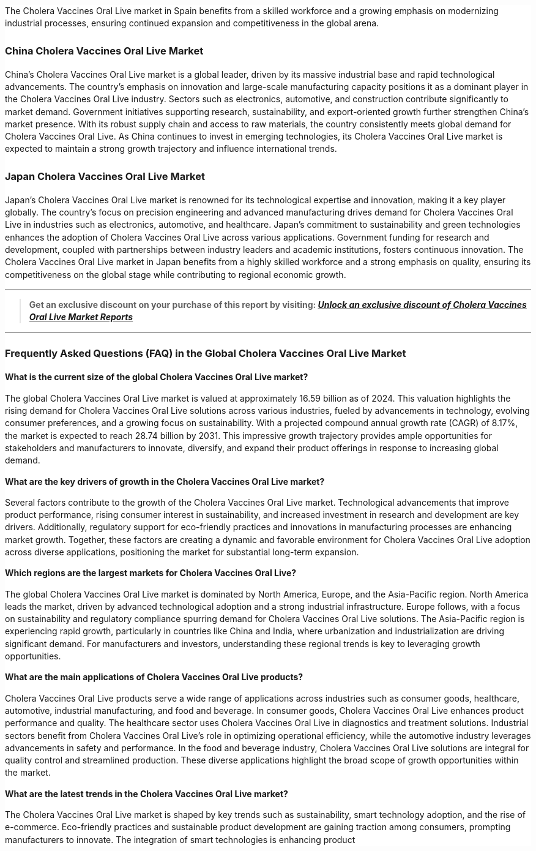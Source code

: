 The Cholera Vaccines Oral Live market in Spain benefits from a skilled workforce and a growing emphasis on modernizing industrial processes, ensuring continued expansion and competitiveness in the global arena.</p><h3>China Cholera Vaccines Oral Live Market</h3><p>China&rsquo;s Cholera Vaccines Oral Live market is a global leader, driven by its massive industrial base and rapid technological advancements. The country&rsquo;s emphasis on innovation and large-scale manufacturing capacity positions it as a dominant player in the Cholera Vaccines Oral Live industry. Sectors such as electronics, automotive, and construction contribute significantly to market demand. Government initiatives supporting research, sustainability, and export-oriented growth further strengthen China&rsquo;s market presence. With its robust supply chain and access to raw materials, the country consistently meets global demand for Cholera Vaccines Oral Live. As China continues to invest in emerging technologies, its Cholera Vaccines Oral Live market is expected to maintain a strong growth trajectory and influence international trends.</p><h3>Japan Cholera Vaccines Oral Live Market</h3><p>Japan&rsquo;s Cholera Vaccines Oral Live market is renowned for its technological expertise and innovation, making it a key player globally. The country&rsquo;s focus on precision engineering and advanced manufacturing drives demand for Cholera Vaccines Oral Live in industries such as electronics, automotive, and healthcare. Japan&rsquo;s commitment to sustainability and green technologies enhances the adoption of Cholera Vaccines Oral Live across various applications. Government funding for research and development, coupled with partnerships between industry leaders and academic institutions, fosters continuous innovation. The Cholera Vaccines Oral Live market in Japan benefits from a highly skilled workforce and a strong emphasis on quality, ensuring its competitiveness on the global stage while contributing to regional economic growth.</p><hr /><blockquote><p><strong>Get an exclusive discount on your purchase of this report by visiting: <em><a href="://marketresearchpulse.com/ask-for-discount/117836?utm_source=Github&amp;utm_medium=022">Unlock an exclusive discount of Cholera Vaccines Oral Live Market Reports</a></em>&nbsp;</strong></p></blockquote><hr /><h3>Frequently Asked Questions (FAQ) in the Global Cholera Vaccines Oral Live Market</h3><p><strong>What is the current size of the global Cholera Vaccines Oral Live market?</strong></p><p>The global Cholera Vaccines Oral Live market is valued at approximately 16.59 billion as of 2024. This valuation highlights the rising demand for Cholera Vaccines Oral Live solutions across various industries, fueled by advancements in technology, evolving consumer preferences, and a growing focus on sustainability. With a projected compound annual growth rate (CAGR) of 8.17%, the market is expected to reach 28.74 billion by 2031. This impressive growth trajectory provides ample opportunities for stakeholders and manufacturers to innovate, diversify, and expand their product offerings in response to increasing global demand.</p><p><strong>What are the key drivers of growth in the Cholera Vaccines Oral Live market?</strong></p><p>Several factors contribute to the growth of the Cholera Vaccines Oral Live market. Technological advancements that improve product performance, rising consumer interest in sustainability, and increased investment in research and development are key drivers. Additionally, regulatory support for eco-friendly practices and innovations in manufacturing processes are enhancing market growth. Together, these factors are creating a dynamic and favorable environment for Cholera Vaccines Oral Live adoption across diverse applications, positioning the market for substantial long-term expansion.</p><p><strong>Which regions are the largest markets for Cholera Vaccines Oral Live?</strong></p><p>The global Cholera Vaccines Oral Live market is dominated by North America, Europe, and the Asia-Pacific region. North America leads the market, driven by advanced technological adoption and a strong industrial infrastructure. Europe follows, with a focus on sustainability and regulatory compliance spurring demand for Cholera Vaccines Oral Live solutions. The Asia-Pacific region is experiencing rapid growth, particularly in countries like China and India, where urbanization and industrialization are driving significant demand. For manufacturers and investors, understanding these regional trends is key to leveraging growth opportunities.</p><p><strong>What are the main applications of Cholera Vaccines Oral Live products?</strong></p><p>Cholera Vaccines Oral Live products serve a wide range of applications across industries such as consumer goods, healthcare, automotive, industrial manufacturing, and food and beverage. In consumer goods, Cholera Vaccines Oral Live enhances product performance and quality. The healthcare sector uses Cholera Vaccines Oral Live in diagnostics and treatment solutions. Industrial sectors benefit from Cholera Vaccines Oral Live&rsquo;s role in optimizing operational efficiency, while the automotive industry leverages advancements in safety and performance. In the food and beverage industry, Cholera Vaccines Oral Live solutions are integral for quality control and streamlined production. These diverse applications highlight the broad scope of growth opportunities within the market.</p><p><strong>What are the latest trends in the Cholera Vaccines Oral Live market?</strong></p><p>The Cholera Vaccines Oral Live market is shaped by key trends such as sustainability, smart technology adoption, and the rise of e-commerce. Eco-friendly practices and sustainable product development are gaining traction among consumers, prompting manufacturers to innovate. The integration of smart technologies is enhancing product